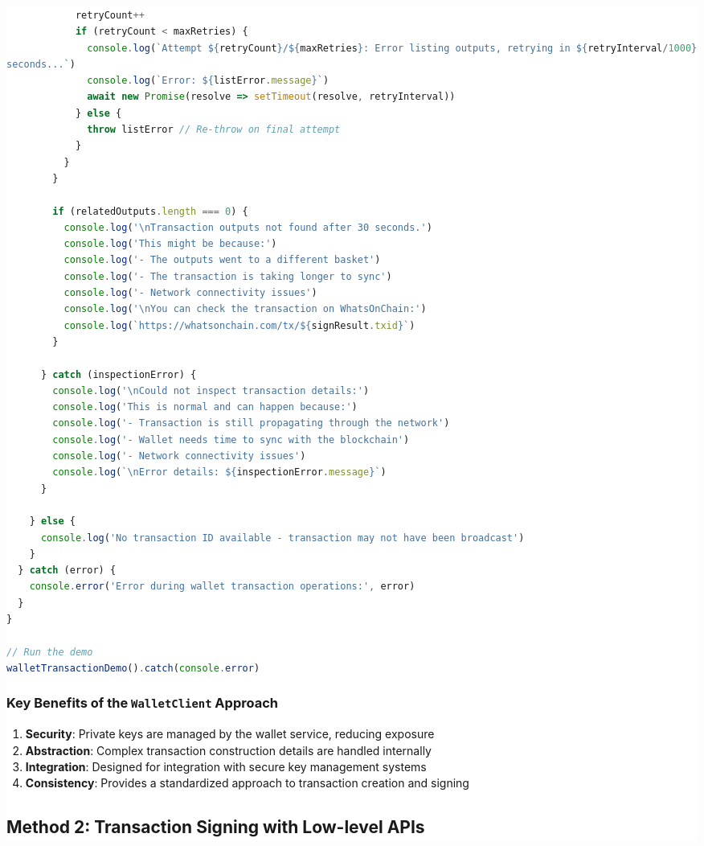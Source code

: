 ```typescript
            retryCount++
            if (retryCount < maxRetries) {
              console.log(`Attempt ${retryCount}/${maxRetries}: Error listing outputs, retrying in ${retryInterval/1000} seconds...`)
              console.log(`Error: ${listError.message}`)
              await new Promise(resolve => setTimeout(resolve, retryInterval))
            } else {
              throw listError // Re-throw on final attempt
            }
          }
        }
        
        if (relatedOutputs.length === 0) {
          console.log('\nTransaction outputs not found after 30 seconds.')
          console.log('This might be because:')
          console.log('- The outputs went to a different basket')
          console.log('- The transaction is taking longer to sync')
          console.log('- Network connectivity issues')
          console.log('\nYou can check the transaction on WhatsOnChain:')
          console.log(`https://whatsonchain.com/tx/${signResult.txid}`)
        }
        
      } catch (inspectionError) {
        console.log('\nCould not inspect transaction details:')
        console.log('This is normal and can happen because:')
        console.log('- Transaction is still propagating through the network')
        console.log('- Wallet needs time to sync with the blockchain')
        console.log('- Network connectivity issues')
        console.log(`\nError details: ${inspectionError.message}`)
      }
      
    } else {
      console.log('No transaction ID available - transaction may not have been broadcast')
    }
  } catch (error) {
    console.error('Error during wallet transaction operations:', error)
  }
}

// Run the demo
walletTransactionDemo().catch(console.error)
```

### Key Benefits of the `WalletClient` Approach

1. **Security**: Private keys are managed by the wallet service, reducing exposure
2. **Abstraction**: Complex transaction construction details are handled internally
3. **Integration**: Designed for integration with secure key management systems
4. **Consistency**: Provides a standardized approach to transaction creation and signing

## Method 2: Transaction Signing with Low-level APIs
